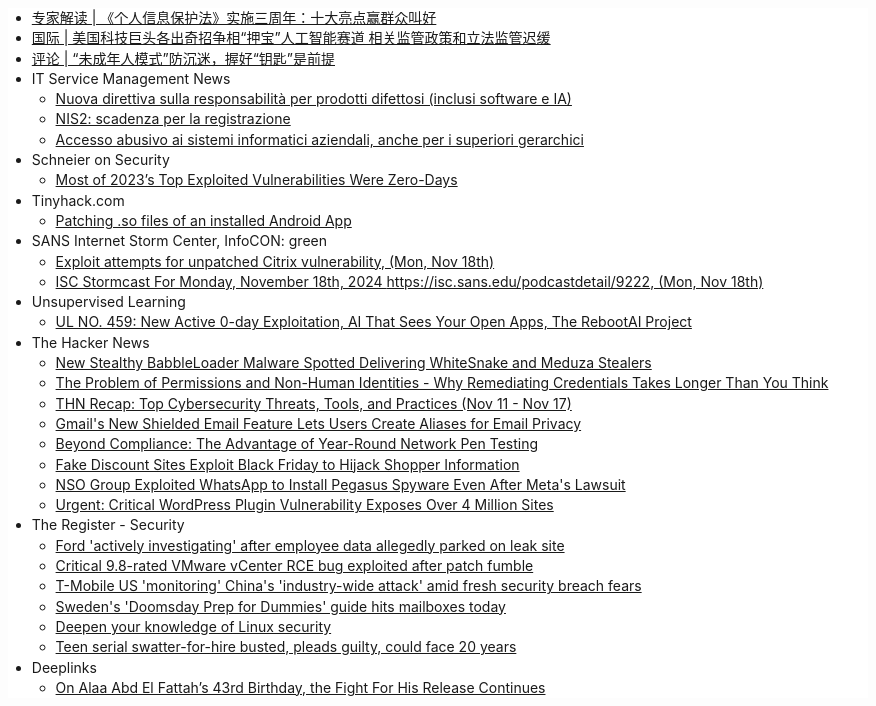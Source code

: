   - [专家解读 | 《个人信息保护法》实施三周年：十大亮点赢群众叫好](https://mp.weixin.qq.com/s?__biz=MzA5MzE5MDAzOA==&mid=2664229766&idx=5&sn=ed9ae6c0459a9e07fb0101f8d60ff6cb&chksm=8b59e97fbc2e60695cf129a1ea3b4af7b0f12e3aefb37f5ffb668d7a1714c73a9f02e7e6f21d&scene=58&subscene=0#rd)
  - [国际 | 美国科技巨头各出奇招争相“押宝”人工智能赛道 相关监管政策和立法监管迟缓](https://mp.weixin.qq.com/s?__biz=MzA5MzE5MDAzOA==&mid=2664229766&idx=6&sn=40b4567ec17fd8fbce1cd93c0e2b9a4c&chksm=8b59e97fbc2e606969bc964973dbc6fd28727d73072d6594b8498a452068d04317846b24037a&scene=58&subscene=0#rd)
  - [评论 | “未成年人模式”防沉迷，握好“钥匙”是前提](https://mp.weixin.qq.com/s?__biz=MzA5MzE5MDAzOA==&mid=2664229766&idx=7&sn=82d2a0b5afdf46f49da05d75bdb1a3c8&chksm=8b59e97fbc2e6069cc40822ac1ff4397fc403f6e6d4fd6e00957c9b8652b4506d4bc1ab34e71&scene=58&subscene=0#rd)
- IT Service Management News
  - [Nuova direttiva sulla responsabilità per prodotti difettosi (inclusi software e IA)](http://blog.cesaregallotti.it/2024/11/nuova-direttiva-sulla-responsabilita.html)
  - [NIS2: scadenza per la registrazione](http://blog.cesaregallotti.it/2024/11/nis2-scadenza-per-la-registrazione.html)
  - [Accesso abusivo ai sistemi informatici aziendali, anche per i superiori gerarchici](http://blog.cesaregallotti.it/2024/11/accesso-abusivo-ai-sistemi-informatici.html)
- Schneier on Security
  - [Most of 2023’s Top Exploited Vulnerabilities Were Zero-Days](https://www.schneier.com/blog/archives/2024/11/most-of-2023s-top-exploited-vulnerabilities-were-zero-days.html)
- Tinyhack.com
  - [Patching .so files of an installed Android App](https://tinyhack.com/2024/11/18/patching-so-files-of-an-installed-android-app/)
- SANS Internet Storm Center, InfoCON: green
  - [Exploit attempts for unpatched Citrix vulnerability, (Mon, Nov 18th)](https://isc.sans.edu/diary/rss/31446)
  - [ISC Stormcast For Monday, November 18th, 2024 https://isc.sans.edu/podcastdetail/9222, (Mon, Nov 18th)](https://isc.sans.edu/diary/rss/31444)
- Unsupervised Learning
  - [UL NO. 459: New Active 0-day Exploitation, AI That Sees Your Open Apps, The RebootAI Project](https://danielmiessler.com/p/ul-459)
- The Hacker News
  - [New Stealthy BabbleLoader Malware Spotted Delivering WhiteSnake and Meduza Stealers](https://thehackernews.com/2024/11/new-stealthy-babbleloader-malware.html)
  - [The Problem of Permissions and Non-Human Identities - Why Remediating Credentials Takes Longer Than You Think](https://thehackernews.com/2024/11/the-problem-of-permissions-and-non-human-identities.html)
  - [THN Recap: Top Cybersecurity Threats, Tools, and Practices (Nov 11 - Nov 17)](https://thehackernews.com/2024/11/thn-recap-top-cybersecurity-threats_18.html)
  - [Gmail's New Shielded Email Feature Lets Users Create Aliases for Email Privacy](https://thehackernews.com/2024/11/shielded-email-googles-latest-tool-for.html)
  - [Beyond Compliance: The Advantage of Year-Round Network Pen Testing](https://thehackernews.com/2024/11/beyond-compliance-advantage-of-year.html)
  - [Fake Discount Sites Exploit Black Friday to Hijack Shopper Information](https://thehackernews.com/2024/11/fake-discount-sites-exploit-black.html)
  - [NSO Group Exploited WhatsApp to Install Pegasus Spyware Even After Meta's Lawsuit](https://thehackernews.com/2024/11/nso-group-exploited-whatsapp-to-install.html)
  - [Urgent: Critical WordPress Plugin Vulnerability Exposes Over 4 Million Sites](https://thehackernews.com/2024/11/urgent-critical-wordpress-plugin.html)
- The Register - Security
  - [Ford 'actively investigating' after employee data allegedly parked on leak site](https://go.theregister.com/feed/www.theregister.com/2024/11/18/ford_actively_investigating_breach/)
  - [Critical 9.8-rated VMware vCenter RCE bug exploited after patch fumble](https://go.theregister.com/feed/www.theregister.com/2024/11/18/vmware_vcenter_rce_exploited/)
  - [T-Mobile US 'monitoring' China's 'industry-wide attack' amid fresh security breach fears](https://go.theregister.com/feed/www.theregister.com/2024/11/18/tmobile_us_attack_salt_typhoon/)
  - [Sweden's 'Doomsday Prep for Dummies' guide hits mailboxes today](https://go.theregister.com/feed/www.theregister.com/2024/11/18/sweden_updates_war_guide/)
  - [Deepen your knowledge of Linux security](https://go.theregister.com/feed/www.theregister.com/2024/11/18/deepen_your_knowledge_of_linux/)
  - [Teen serial swatter-for-hire busted, pleads guilty, could face 20 years](https://go.theregister.com/feed/www.theregister.com/2024/11/18/teenage_serial_swatterforhire_busted/)
- Deeplinks
  - [On Alaa Abd El Fattah’s 43rd Birthday, the Fight For His Release Continues](https://www.eff.org/deeplinks/2024/11/alaa-abd-el-fattahs-43rd-birthday-fight-his-release-continues)